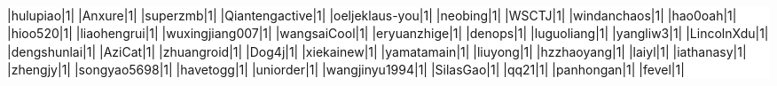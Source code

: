 |hulupiao|1|
|Anxure|1|
|superzmb|1|
|Qiantengactive|1|
|oeljeklaus-you|1|
|neobing|1|
|WSCTJ|1|
|windanchaos|1|
|hao0oah|1|
|hioo520|1|
|liaohengrui|1|
|wuxingjiang007|1|
|wangsaiCool|1|
|eryuanzhige|1|
|denops|1|
|luguoliang|1|
|yangliw3|1|
|LincolnXdu|1|
|dengshunlai|1|
|AziCat|1|
|zhuangroid|1|
|Dog4j|1|
|xiekainew|1|
|yamatamain|1|
|liuyong|1|
|hzzhaoyang|1|
|laiyl|1|
|iathanasy|1|
|zhengjy|1|
|songyao5698|1|
|havetogg|1|
|uniorder|1|
|wangjinyu1994|1|
|SilasGao|1|
|qq21|1|
|panhongan|1|
|fevel|1|